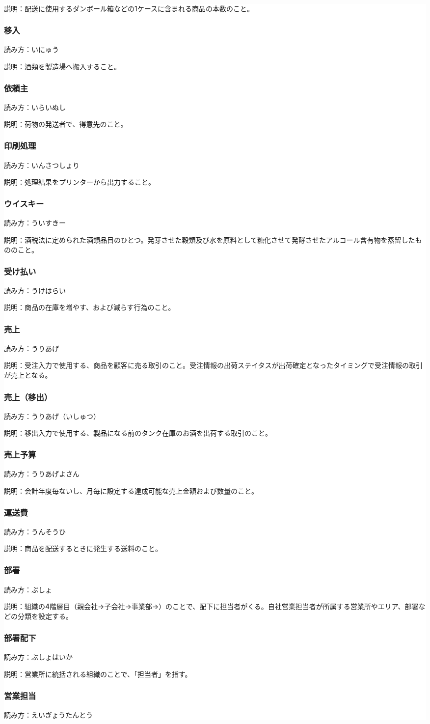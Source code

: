 説明：配送に使用するダンボール箱などの1ケースに含まれる商品の本数のこと。
### 移入
読み方：いにゅう

説明：酒類を製造場へ搬入すること。
### 依頼主
読み方：いらいぬし

説明：荷物の発送者で、得意先のこと。
### 印刷処理
読み方：いんさつしょり

説明：処理結果をプリンターから出力すること。
### ウイスキー
読み方：ういすきー

説明：酒税法に定められた酒類品目のひとつ。発芽させた穀類及び水を原料として糖化させて発酵させたアルコール含有物を蒸留したもののこと。
### 受け払い
読み方：うけはらい

説明：商品の在庫を増やす、および減らす行為のこと。
### 売上
読み方：うりあげ

説明：受注入力で使用する、商品を顧客に売る取引のこと。受注情報の出荷ステイタスが出荷確定となったタイミングで受注情報の取引が売上となる。
### 売上（移出）
読み方：うりあげ（いしゅつ）

説明：移出入力で使用する、製品になる前のタンク在庫のお酒を出荷する取引のこと。
### 売上予算
読み方：うりあげよさん

説明：会計年度毎ないし、月毎に設定する達成可能な売上金額および数量のこと。
### 運送費
読み方：うんそうひ

説明：商品を配送するときに発生する送料のこと。
### 部署
読み方：ぶしょ

説明：組織の4階層目（親会社→子会社→事業部→）のことで、配下に担当者がくる。自社営業担当者が所属する営業所やエリア、部署などの分類を設定する。
### 部署配下
読み方：ぶしょはいか

説明：営業所に統括される組織のことで、「担当者」を指す。
### 営業担当
読み方：えいぎょうたんとう
